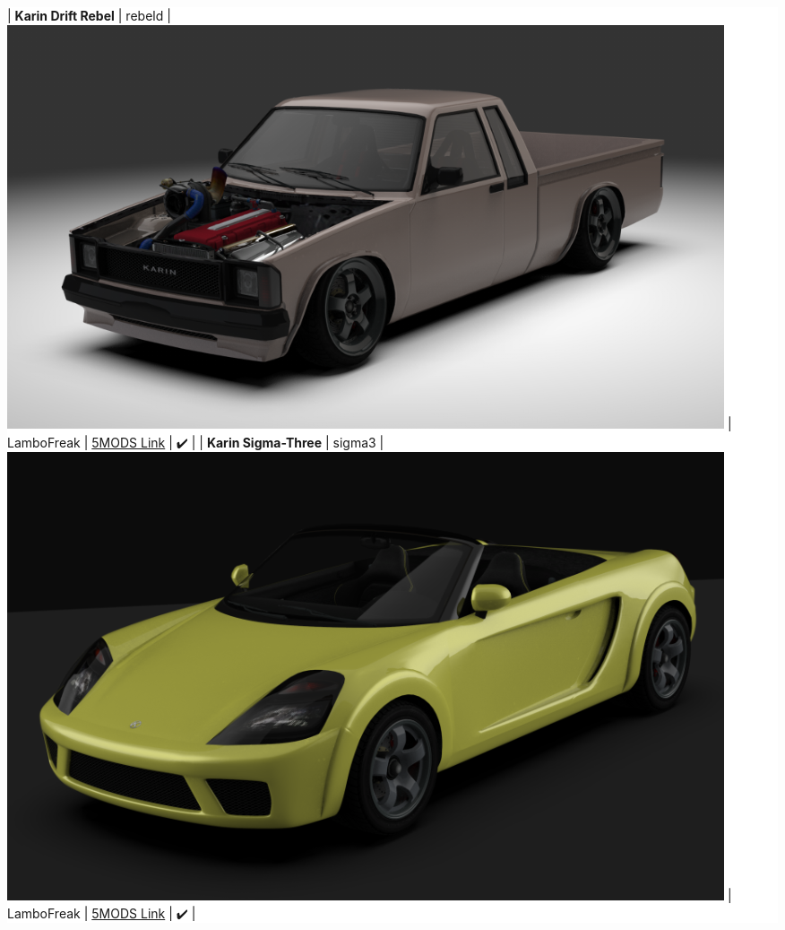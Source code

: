 | **Karin Drift Rebel** | rebeld | ![Picture](./Image/rebeld.webp) | LamboFreak | [5MODS Link](https://www.gta5-mods.com/vehicles/karin-drift-rebel-add-on-sounds-lods) | ✔️ |
| **Karin Sigma-Three** | sigma3 | ![Picture](./Image/sigma3.webp) | LamboFreak | [5MODS Link](https://www.gta5-mods.com/vehicles/karin-sigma-three-add-on-tuning-sounds-lambofreak) | ✔️ |